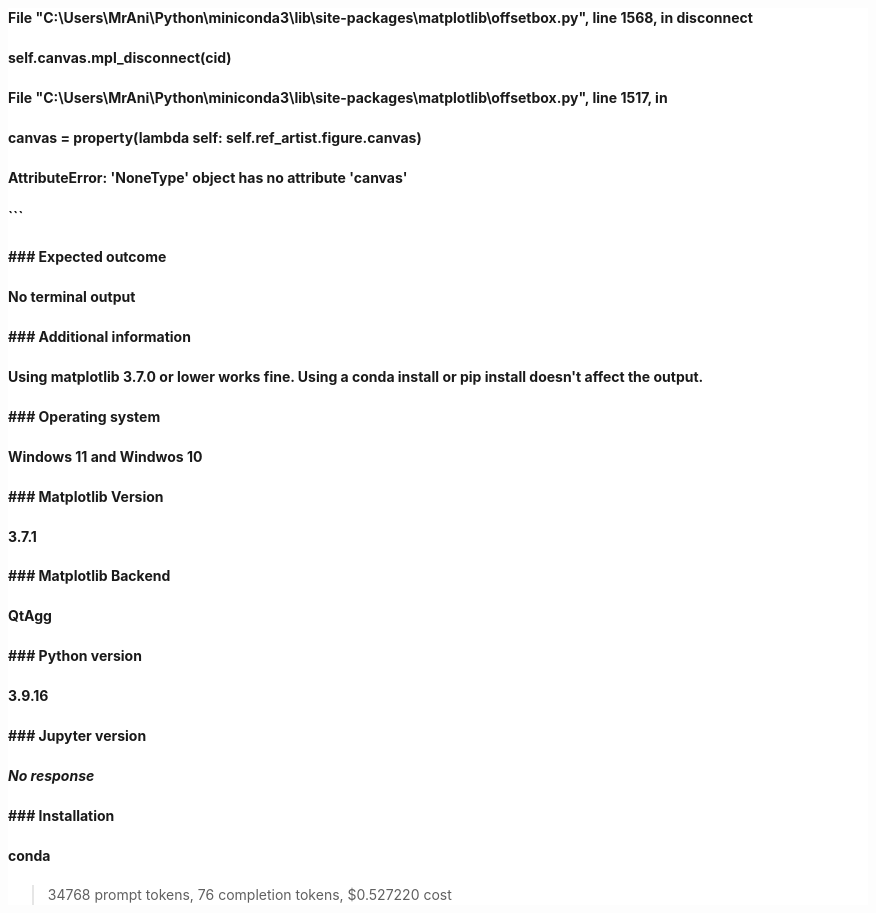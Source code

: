 ####   File "C:\Users\MrAni\Python\miniconda3\lib\site-packages\matplotlib\offsetbox.py", line 1568, in disconnect  
####     self.canvas.mpl_disconnect(cid)  
####   File "C:\Users\MrAni\Python\miniconda3\lib\site-packages\matplotlib\offsetbox.py", line 1517, in <lambda>  
####     canvas = property(lambda self: self.ref_artist.figure.canvas)  
#### AttributeError: 'NoneType' object has no attribute 'canvas'  
#### ```  
####   
#### ### Expected outcome  
####   
#### No terminal output  
####   
#### ### Additional information  
####   
#### Using matplotlib 3.7.0 or lower works fine. Using a conda install or pip install doesn't affect the output.   
####   
#### ### Operating system  
####   
#### Windows 11 and Windwos 10   
####   
#### ### Matplotlib Version  
####   
#### 3.7.1  
####   
#### ### Matplotlib Backend  
####   
#### QtAgg  
####   
#### ### Python version  
####   
#### 3.9.16  
####   
#### ### Jupyter version  
####   
#### _No response_  
####   
#### ### Installation  
####   
#### conda  
> 34768 prompt tokens, 76 completion tokens, $0.527220 cost  
